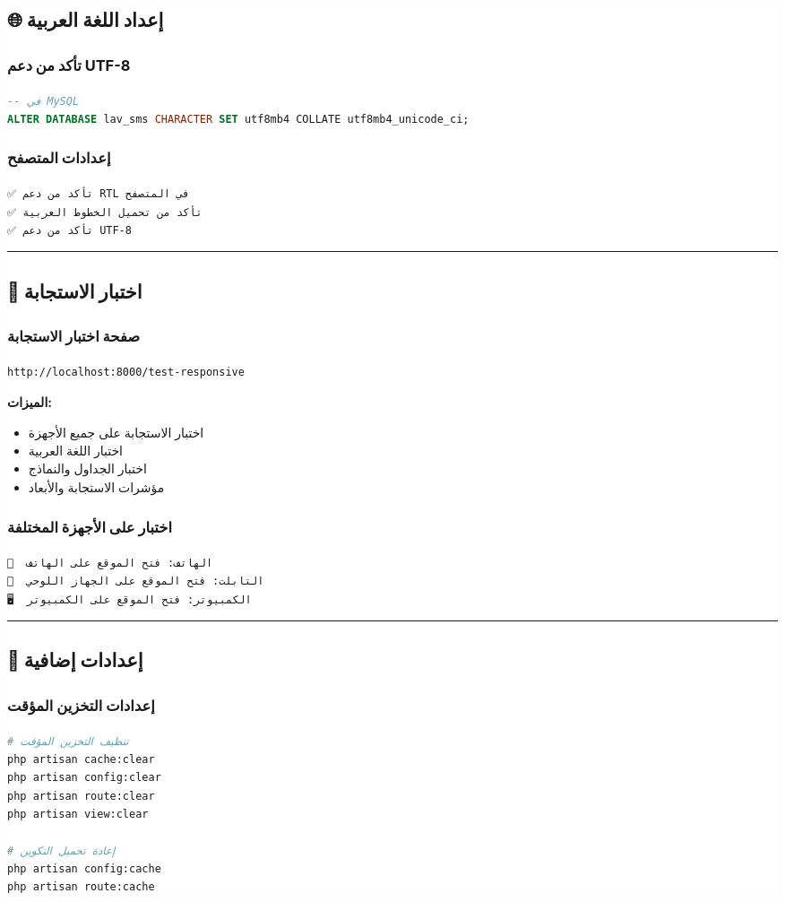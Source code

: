 
## 🌐 **إعداد اللغة العربية**

### **تأكد من دعم UTF-8**
```sql
-- في MySQL
ALTER DATABASE lav_sms CHARACTER SET utf8mb4 COLLATE utf8mb4_unicode_ci;
```

### **إعدادات المتصفح**
```
✅ تأكد من دعم RTL في المتصفح
✅ تأكد من تحميل الخطوط العربية
✅ تأكد من دعم UTF-8
```

---

## 📱 **اختبار الاستجابة**

### **صفحة اختبار الاستجابة**
```
http://localhost:8000/test-responsive
```

**الميزات:**
- اختبار الاستجابة على جميع الأجهزة
- اختبار اللغة العربية
- اختبار الجداول والنماذج
- مؤشرات الاستجابة والأبعاد

### **اختبار على الأجهزة المختلفة**
```
📱  الهاتف: فتح الموقع على الهاتف
📱  التابلت: فتح الموقع على الجهاز اللوحي
🖥️  الكمبيوتر: فتح الموقع على الكمبيوتر
```

---

## 🔧 **إعدادات إضافية**

### **إعدادات التخزين المؤقت**
```bash
# تنظيف التخزين المؤقت
php artisan cache:clear
php artisan config:clear
php artisan route:clear
php artisan view:clear

# إعادة تحميل التكوين
php artisan config:cache
php artisan route:cache
```
